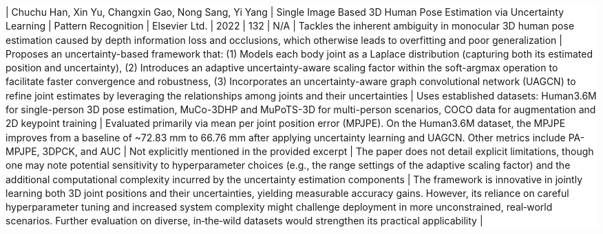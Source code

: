 | Chuchu Han, Xin Yu, Changxin Gao, Nong Sang, Yi Yang                                                                                                  | Single Image Based 3D Human Pose Estimation via Uncertainty Learning                                                       | Pattern Recognition                                                                                 | Elsevier Ltd.                                                                    | 2022                               | 132                     | N/A                      | Tackles the inherent ambiguity in monocular 3D human pose estimation caused by depth information loss and occlusions, which otherwise leads to overfitting and poor generalization                                                                                           | Proposes an uncertainty-based framework that: (1) Models each body joint as a Laplace distribution (capturing both its estimated position and uncertainty), (2) Introduces an adaptive uncertainty-aware scaling factor within the soft-argmax operation to facilitate faster convergence and robustness, (3) Incorporates an uncertainty-aware graph convolutional network (UAGCN) to refine joint estimates by leveraging the relationships among joints and their uncertainties                                                                                                 | Uses established datasets: Human3.6M for single-person 3D pose estimation, MuCo-3DHP and MuPoTS-3D for multi-person scenarios, COCO data for augmentation and 2D keypoint training                                                                                                                                               | Evaluated primarily via mean per joint position error (MPJPE). On the Human3.6M dataset, the MPJPE improves from a baseline of ~72.83 mm to 66.76 mm after applying uncertainty learning and UAGCN. Other metrics include PA-MPJPE, 3DPCK, and AUC                                                                                                                                                                                                                                           | Not explicitly mentioned in the provided excerpt                                                                                                                                                                                             | The paper does not detail explicit limitations, though one may note potential sensitivity to hyperparameter choices (e.g., the range settings of the adaptive scaling factor) and the additional computational complexity incurred by the uncertainty estimation components                                                                                                                                                                           | The framework is innovative in jointly learning both 3D joint positions and their uncertainties, yielding measurable accuracy gains. However, its reliance on careful hyperparameter tuning and increased system complexity might challenge deployment in more unconstrained, real‑world scenarios. Further evaluation on diverse, in‑the‑wild datasets would strengthen its practical applicability                                                                                                                                        |